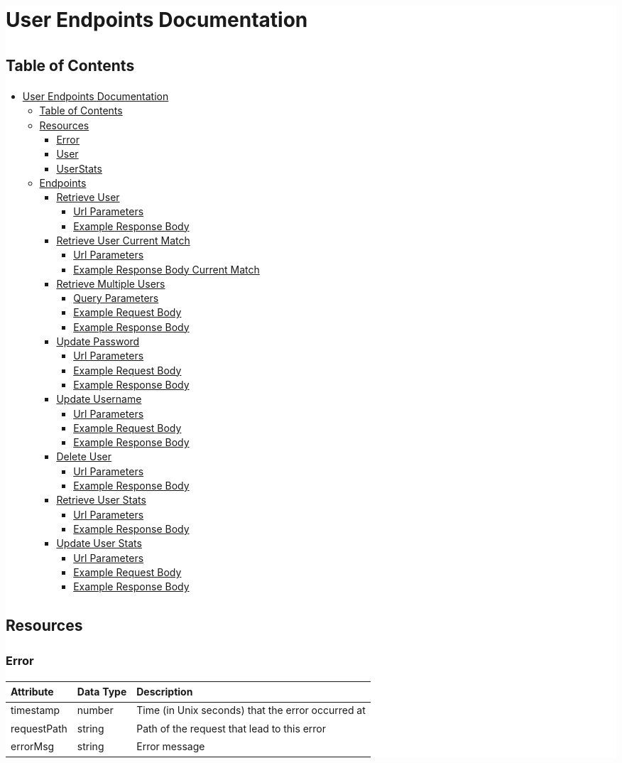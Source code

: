 # User Endpoints Documentation

## Table of Contents

- [User Endpoints Documentation](#user-endpoints-documentation)
  - [Table of Contents](#table-of-contents)
  - [Resources](#resources)
    - [Error](#error)
    - [User](#user)
    - [UserStats](#userstats)
  - [Endpoints](#endpoints)
    - [Retrieve User](#retrieve-user)
      - [Url Parameters](#url-parameters)
      - [Example Response Body](#example-response-body)
    - [Retrieve User Current Match](#retrieve-user-current-match)
      - [Url Parameters](#url-parameters-1)
      - [Example Response Body Current Match](#example-response-body-current-match)
    - [Retrieve Multiple Users](#retrieve-multiple-users)
      - [Query Parameters](#query-parameters)
      - [Example Request Body](#example-request-body)
      - [Example Response Body](#example-response-body-1)
    - [Update Password](#update-password)
      - [Url Parameters](#url-parameters-2)
      - [Example Request Body](#example-request-body-1)
      - [Example Response Body](#example-response-body-2)
    - [Update Username](#update-username)
      - [Url Parameters](#url-parameters-3)
      - [Example Request Body](#example-request-body-2)
      - [Example Response Body](#example-response-body-3)
    - [Delete User](#delete-user)
      - [Url Parameters](#url-parameters-4)
      - [Example Response Body](#example-response-body-4)
    - [Retrieve User Stats](#retrieve-user-stats)
      - [Url Parameters](#url-parameters-5)
      - [Example Response Body](#example-response-body-5)
    - [Update User Stats](#update-user-stats)
      - [Url Parameters](#url-parameters-6)
      - [Example Request Body](#example-request-body-3)
      - [Example Response Body](#example-response-body-6)

## Resources

### Error

| Attribute | Data Type | Description |
| :-------- | :-------- | :---------- |
| timestamp | number | Time (in Unix seconds) that the error occurred at |
| requestPath | string | Path of the request that lead to this error |
| errorMsg | string | Error message |
